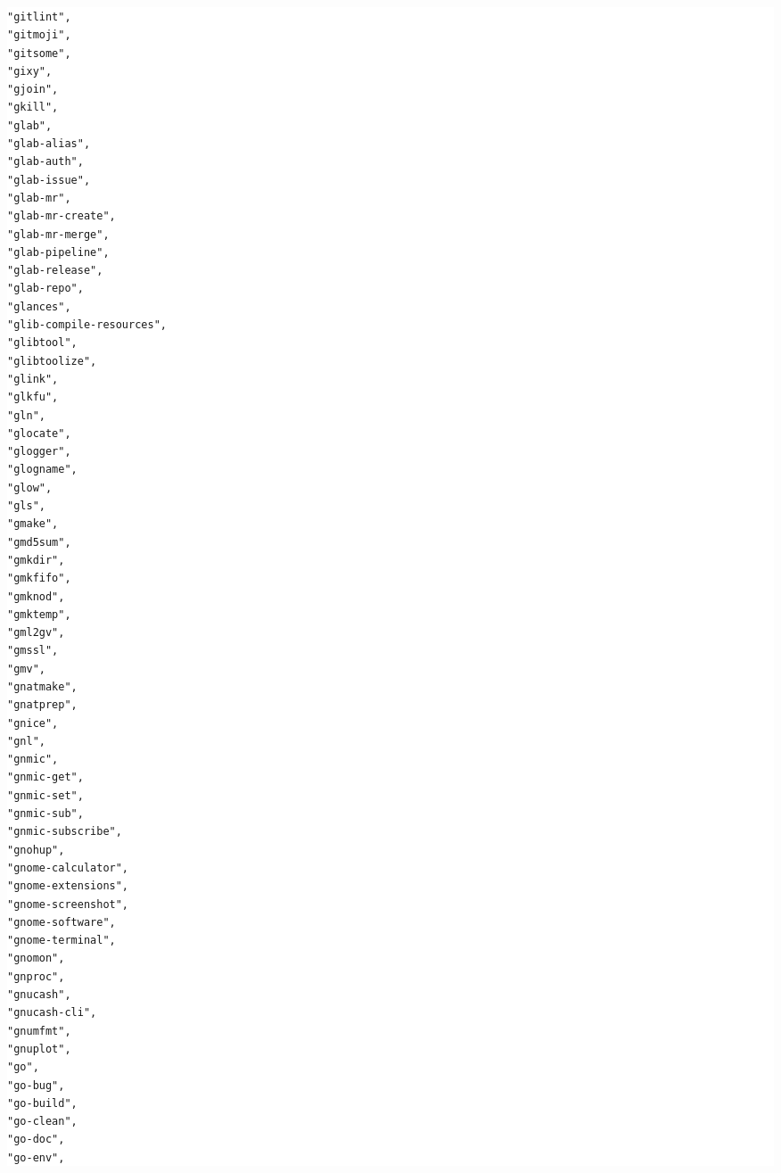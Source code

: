     "gitlint",
    "gitmoji",
    "gitsome",
    "gixy",
    "gjoin",
    "gkill",
    "glab",
    "glab-alias",
    "glab-auth",
    "glab-issue",
    "glab-mr",
    "glab-mr-create",
    "glab-mr-merge",
    "glab-pipeline",
    "glab-release",
    "glab-repo",
    "glances",
    "glib-compile-resources",
    "glibtool",
    "glibtoolize",
    "glink",
    "glkfu",
    "gln",
    "glocate",
    "glogger",
    "glogname",
    "glow",
    "gls",
    "gmake",
    "gmd5sum",
    "gmkdir",
    "gmkfifo",
    "gmknod",
    "gmktemp",
    "gml2gv",
    "gmssl",
    "gmv",
    "gnatmake",
    "gnatprep",
    "gnice",
    "gnl",
    "gnmic",
    "gnmic-get",
    "gnmic-set",
    "gnmic-sub",
    "gnmic-subscribe",
    "gnohup",
    "gnome-calculator",
    "gnome-extensions",
    "gnome-screenshot",
    "gnome-software",
    "gnome-terminal",
    "gnomon",
    "gnproc",
    "gnucash",
    "gnucash-cli",
    "gnumfmt",
    "gnuplot",
    "go",
    "go-bug",
    "go-build",
    "go-clean",
    "go-doc",
    "go-env",